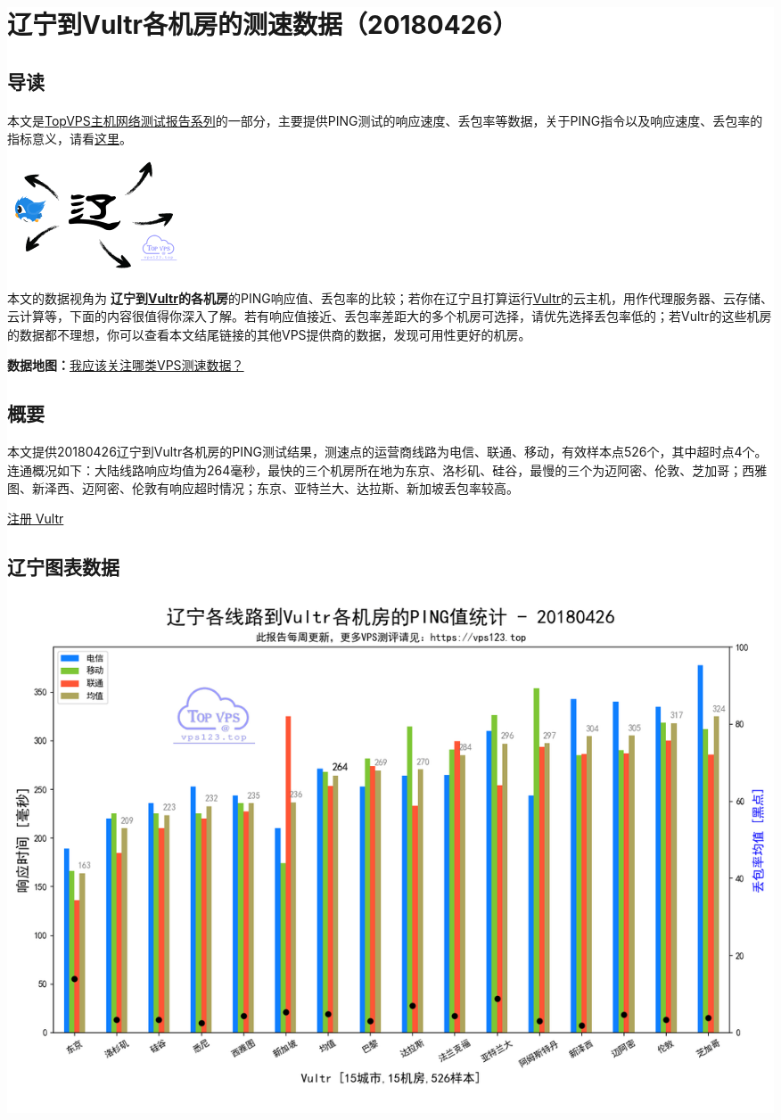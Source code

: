 #  辽宁到Vultr各机房的测速数据（20180426） 

## 导读

本文是[TopVPS主机网络测试报告系列](https://vps123.top/pingtest)的一部分，主要提供PING测试的响应速度、丢包率等数据，关于PING指令以及响应速度、丢包率的指标意义，请看[这里](https://vps123.top/what-is-ping.html)。

![辽宁到Vultr各机房的测速数据（20180426）](/images/thumbnails/Liaoning_to_vultr.png)

本文的数据视角为 **辽宁到[Vultr](https://vps123.top/go/vultr)的各机房**的PING响应值、丢包率的比较；若你在辽宁且打算运行[Vultr](https://vps123.top/go/vultr)的云主机，用作代理服务器、云存储、云计算等，下面的内容很值得你深入了解。若有响应值接近、丢包率差距大的多个机房可选择，请优先选择丢包率低的；若Vultr的这些机房的数据都不理想，你可以查看本文结尾链接的其他VPS提供商的数据，发现可用性更好的机房。

**数据地图：**[我应该关注哪类VPS测速数据？](https://vps123.top/find-pingtest-data-you-need.html)

## 概要

本文提供20180426辽宁到Vultr各机房的PING测试结果，测速点的运营商线路为电信、联通、移动，有效样本点526个，其中超时点4个。连通概况如下：大陆线路响应均值为264毫秒，最快的三个机房所在地为东京、洛杉矶、硅谷，最慢的三个为迈阿密、伦敦、芝加哥；西雅图、新泽西、迈阿密、伦敦有响应超时情况；东京、亚特兰大、达拉斯、新加坡丢包率较高。

[注册 Vultr](https://vps123.top/go/vultr/_btn1)

## 辽宁图表数据

![大陆省份辽宁到VPS提供商Vultr各机房的ping测试数据统计图，包含响应值的柱状图以及丢包率的散点图，数据日期为20180426](/images/pingtests/vultr_20180426/plot_isp_liaoning_vultr_20180426.png)
